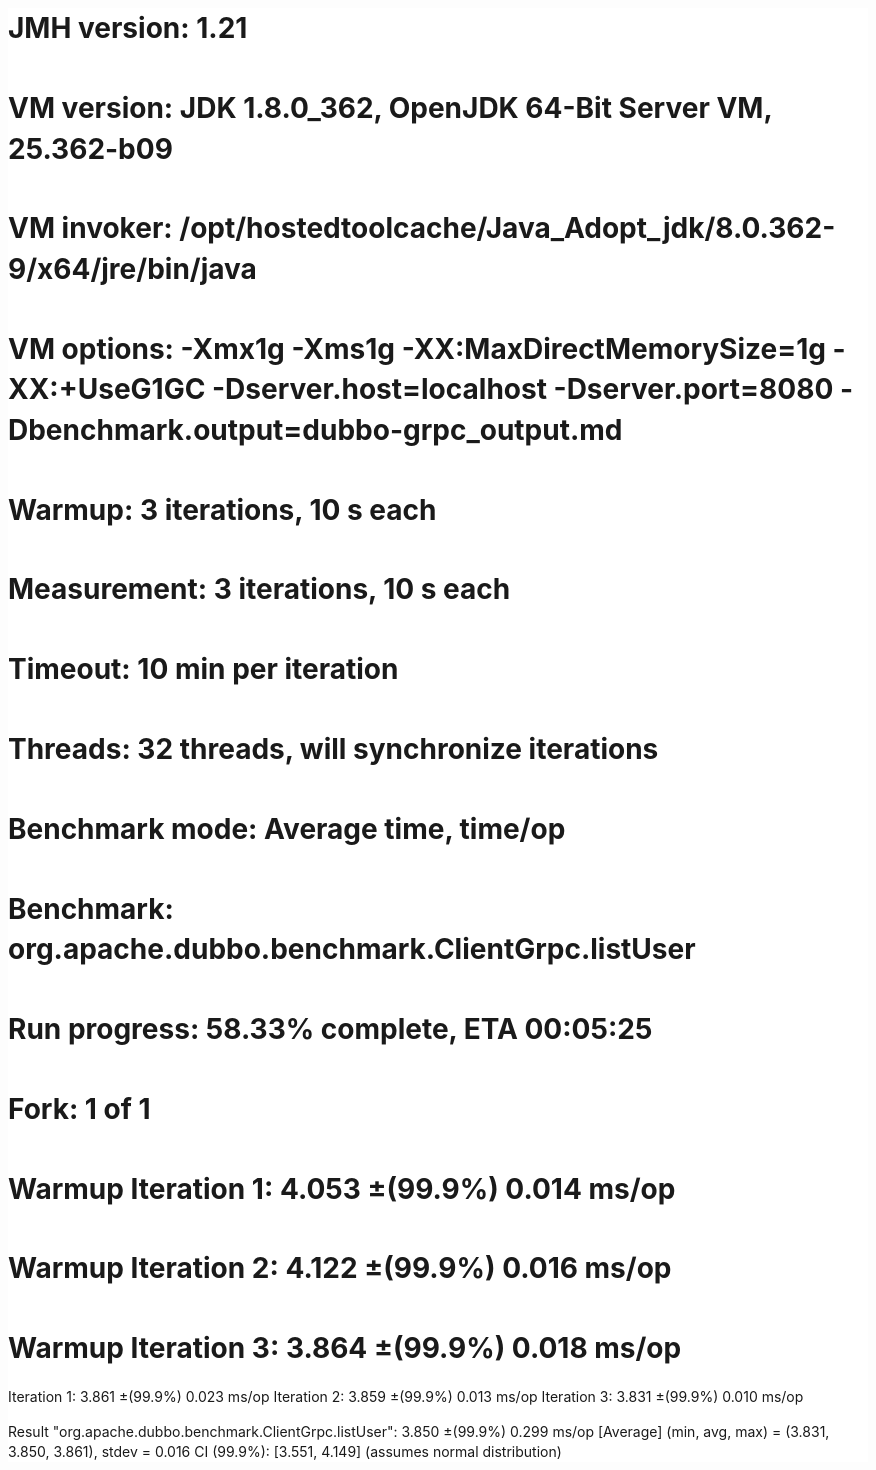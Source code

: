 
# JMH version: 1.21
# VM version: JDK 1.8.0_362, OpenJDK 64-Bit Server VM, 25.362-b09
# VM invoker: /opt/hostedtoolcache/Java_Adopt_jdk/8.0.362-9/x64/jre/bin/java
# VM options: -Xmx1g -Xms1g -XX:MaxDirectMemorySize=1g -XX:+UseG1GC -Dserver.host=localhost -Dserver.port=8080 -Dbenchmark.output=dubbo-grpc_output.md
# Warmup: 3 iterations, 10 s each
# Measurement: 3 iterations, 10 s each
# Timeout: 10 min per iteration
# Threads: 32 threads, will synchronize iterations
# Benchmark mode: Average time, time/op
# Benchmark: org.apache.dubbo.benchmark.ClientGrpc.listUser

# Run progress: 58.33% complete, ETA 00:05:25
# Fork: 1 of 1
# Warmup Iteration   1: 4.053 ±(99.9%) 0.014 ms/op
# Warmup Iteration   2: 4.122 ±(99.9%) 0.016 ms/op
# Warmup Iteration   3: 3.864 ±(99.9%) 0.018 ms/op
Iteration   1: 3.861 ±(99.9%) 0.023 ms/op
Iteration   2: 3.859 ±(99.9%) 0.013 ms/op
Iteration   3: 3.831 ±(99.9%) 0.010 ms/op


Result "org.apache.dubbo.benchmark.ClientGrpc.listUser":
  3.850 ±(99.9%) 0.299 ms/op [Average]
  (min, avg, max) = (3.831, 3.850, 3.861), stdev = 0.016
  CI (99.9%): [3.551, 4.149] (assumes normal distribution)
